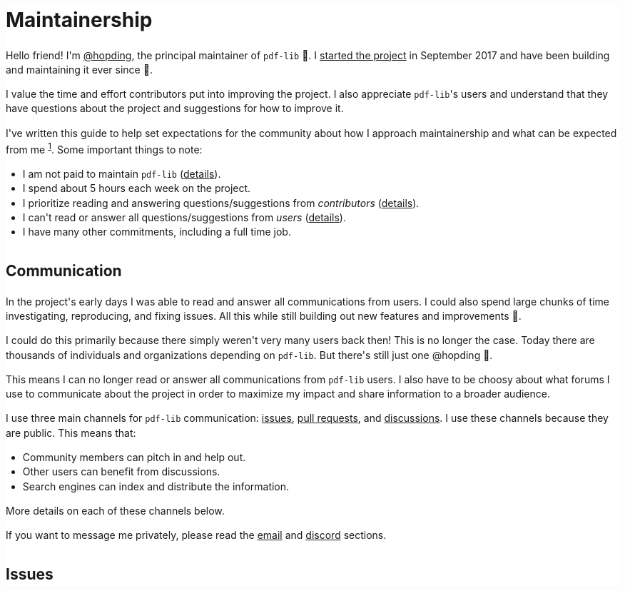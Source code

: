 # Maintainership

Hello friend! I'm [@hopding](https://github.com/Hopding/), the principal
maintainer of `pdf-lib` 👋. I
[started the project](https://github.com/Hopding/pdf-lib/commit/fd7459e5ecee898c4f6bbccae021af2d837d64be)
in September 2017 and have been building and maintaining it ever since 🙂.

I value the time and effort contributors put into improving the project. I also
appreciate `pdf-lib`'s users and understand that they have questions about the
project and suggestions for how to improve it.

I've written this guide to help set expectations for the community about how I
approach maintainership and what can be expected from me
<sup>[1](#footnote-1)</sup>. Some important things to note:

- I am not paid to maintain `pdf-lib` ([details](#donations-and-compensation)).
- I spend about 5 hours each week on the project.
- I prioritize reading and answering questions/suggestions from _contributors_
  ([details](#communication)).
- I can't read or answer all questions/suggestions from _users_
  ([details](#communication)).
- I have many other commitments, including a full time job.

## Communication

In the project's early days I was able to read and answer all communications
from users. I could also spend large chunks of time investigating, reproducing,
and fixing issues. All this while still building out new features and
improvements 🚀.

I could do this primarily because there simply weren't very many users back
then! This is no longer the case. Today there are thousands of individuals and
organizations depending on `pdf-lib`. But there's still just one @hopding 🙂.

This means I can no longer read or answer all communications from `pdf-lib`
users. I also have to be choosy about what forums I use to communicate about the
project in order to maximize my impact and share information to a broader
audience.

I use three main channels for `pdf-lib` communication: [issues](#issues),
[pull requests](#pull-requests), and [discussions](#discussions). I use these
channels because they are public. This means that:

- Community members can pitch in and help out.
- Other users can benefit from discussions.
- Search engines can index and distribute the information.

More details on each of these channels below.

If you want to message me privately, please read the [email](#email) and
[discord](#discord) sections.

## Issues
